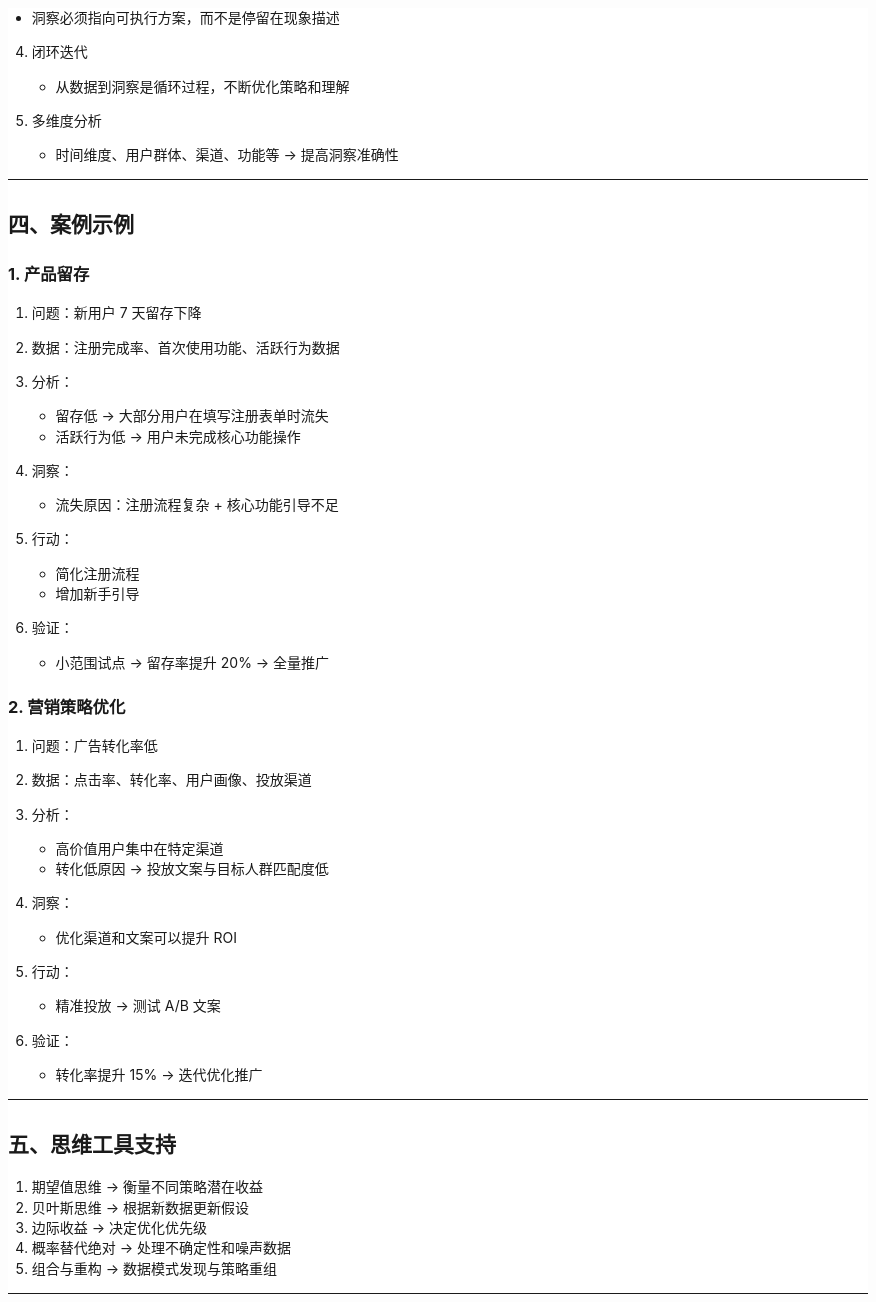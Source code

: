    * 洞察必须指向可执行方案，而不是停留在现象描述

4. 闭环迭代

   * 从数据到洞察是循环过程，不断优化策略和理解

5. 多维度分析

   * 时间维度、用户群体、渠道、功能等 → 提高洞察准确性

---

## 四、案例示例

### 1. 产品留存

1. 问题：新用户 7 天留存下降
2. 数据：注册完成率、首次使用功能、活跃行为数据
3. 分析：

   * 留存低 → 大部分用户在填写注册表单时流失
   * 活跃行为低 → 用户未完成核心功能操作
4. 洞察：

   * 流失原因：注册流程复杂 + 核心功能引导不足
5. 行动：

   * 简化注册流程
   * 增加新手引导
6. 验证：

   * 小范围试点 → 留存率提升 20% → 全量推广

### 2. 营销策略优化

1. 问题：广告转化率低
2. 数据：点击率、转化率、用户画像、投放渠道
3. 分析：

   * 高价值用户集中在特定渠道
   * 转化低原因 → 投放文案与目标人群匹配度低
4. 洞察：

   * 优化渠道和文案可以提升 ROI
5. 行动：

   * 精准投放 → 测试 A/B 文案
6. 验证：

   * 转化率提升 15% → 迭代优化推广

---

## 五、思维工具支持

1. 期望值思维 → 衡量不同策略潜在收益
2. 贝叶斯思维 → 根据新数据更新假设
3. 边际收益 → 决定优化优先级
4. 概率替代绝对 → 处理不确定性和噪声数据
5. 组合与重构 → 数据模式发现与策略重组

---